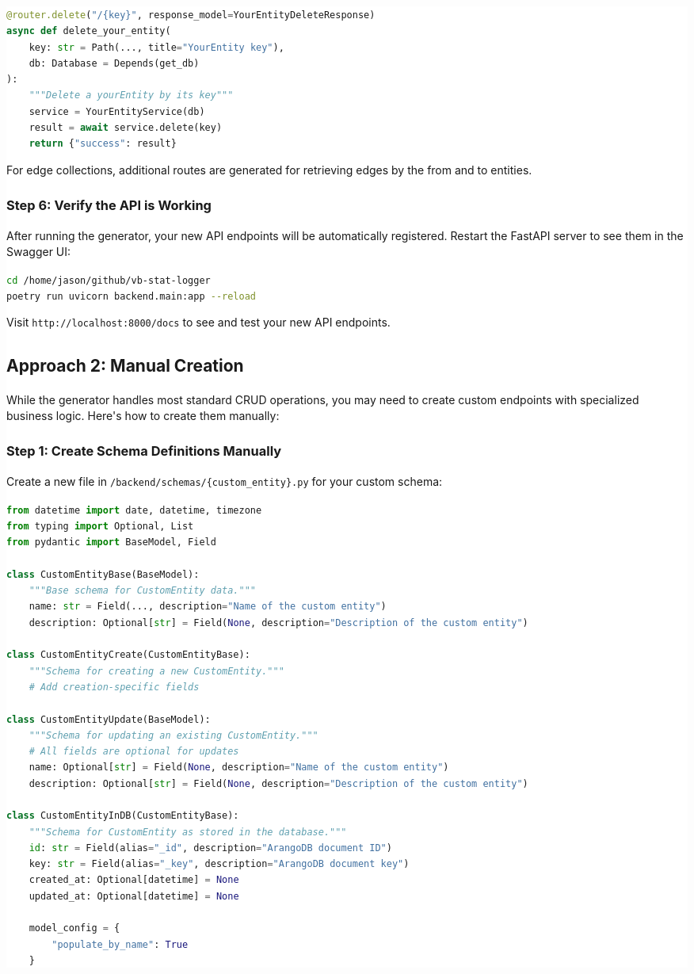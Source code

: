 ```python
@router.delete("/{key}", response_model=YourEntityDeleteResponse)
async def delete_your_entity(
    key: str = Path(..., title="YourEntity key"),
    db: Database = Depends(get_db)
):
    """Delete a yourEntity by its key"""
    service = YourEntityService(db)
    result = await service.delete(key)
    return {"success": result}
```

For edge collections, additional routes are generated for retrieving edges by the from and to entities.

### Step 6: Verify the API is Working

After running the generator, your new API endpoints will be automatically registered. Restart the FastAPI server to see them in the Swagger UI:

```bash
cd /home/jason/github/vb-stat-logger
poetry run uvicorn backend.main:app --reload
```

Visit `http://localhost:8000/docs` to see and test your new API endpoints.

## Approach 2: Manual Creation

While the generator handles most standard CRUD operations, you may need to create custom endpoints with specialized business logic. Here's how to create them manually:

### Step 1: Create Schema Definitions Manually

Create a new file in `/backend/schemas/{custom_entity}.py` for your custom schema:

```python
from datetime import date, datetime, timezone
from typing import Optional, List
from pydantic import BaseModel, Field

class CustomEntityBase(BaseModel):
    """Base schema for CustomEntity data."""
    name: str = Field(..., description="Name of the custom entity")
    description: Optional[str] = Field(None, description="Description of the custom entity")
    
class CustomEntityCreate(CustomEntityBase):
    """Schema for creating a new CustomEntity."""
    # Add creation-specific fields
    
class CustomEntityUpdate(BaseModel):
    """Schema for updating an existing CustomEntity."""
    # All fields are optional for updates
    name: Optional[str] = Field(None, description="Name of the custom entity")
    description: Optional[str] = Field(None, description="Description of the custom entity")

class CustomEntityInDB(CustomEntityBase):
    """Schema for CustomEntity as stored in the database."""
    id: str = Field(alias="_id", description="ArangoDB document ID")
    key: str = Field(alias="_key", description="ArangoDB document key")
    created_at: Optional[datetime] = None
    updated_at: Optional[datetime] = None
    
    model_config = {
        "populate_by_name": True
    }

```